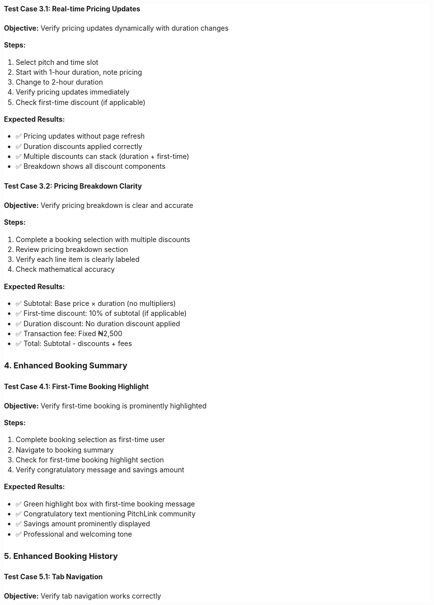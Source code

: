 #### Test Case 3.1: Real-time Pricing Updates
**Objective:** Verify pricing updates dynamically with duration changes

**Steps:**
1. Select pitch and time slot
2. Start with 1-hour duration, note pricing
3. Change to 2-hour duration
4. Verify pricing updates immediately
5. Check first-time discount (if applicable)

**Expected Results:**
- ✅ Pricing updates without page refresh
- ✅ Duration discounts applied correctly
- ✅ Multiple discounts can stack (duration + first-time)
- ✅ Breakdown shows all discount components

#### Test Case 3.2: Pricing Breakdown Clarity
**Objective:** Verify pricing breakdown is clear and accurate

**Steps:**
1. Complete a booking selection with multiple discounts
2. Review pricing breakdown section
3. Verify each line item is clearly labeled
4. Check mathematical accuracy

**Expected Results:**
- ✅ Subtotal: Base price × duration (no multipliers)
- ✅ First-time discount: 10% of subtotal (if applicable)
- ✅ Duration discount: No duration discount applied
- ✅ Transaction fee: Fixed ₦2,500
- ✅ Total: Subtotal - discounts + fees

### 4. Enhanced Booking Summary

#### Test Case 4.1: First-Time Booking Highlight
**Objective:** Verify first-time booking is prominently highlighted

**Steps:**
1. Complete booking selection as first-time user
2. Navigate to booking summary
3. Check for first-time booking highlight section
4. Verify congratulatory message and savings amount

**Expected Results:**
- ✅ Green highlight box with first-time booking message
- ✅ Congratulatory text mentioning PitchLink community
- ✅ Savings amount prominently displayed
- ✅ Professional and welcoming tone

### 5. Enhanced Booking History

#### Test Case 5.1: Tab Navigation
**Objective:** Verify tab navigation works correctly
